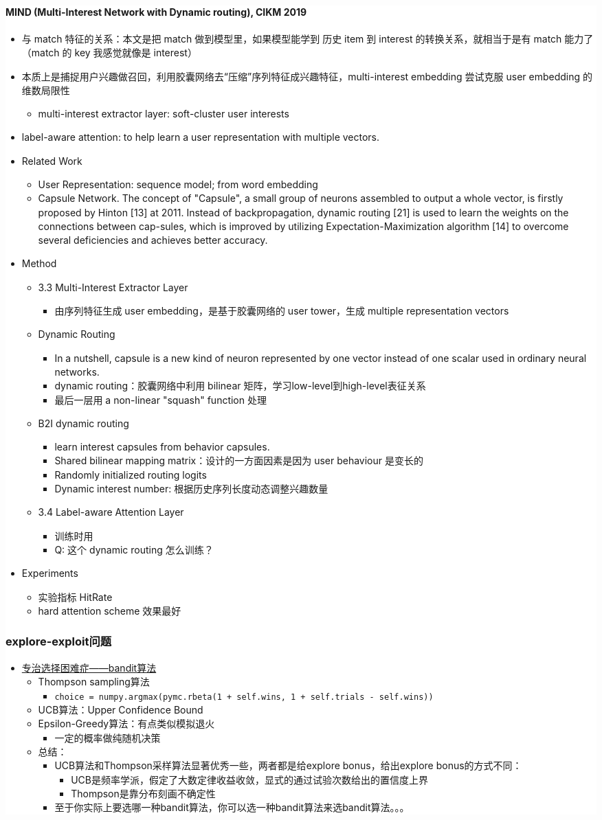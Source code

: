 #### MIND (Multi-Interest Network with Dynamic routing), CIKM 2019

* 与 match 特征的关系：本文是把 match 做到模型里，如果模型能学到 历史 item 到 interest 的转换关系，就相当于是有 match 能力了（match 的 key 我感觉就像是 interest）

* 本质上是捕捉用户兴趣做召回，利用胶囊网络去“压缩”序列特征成兴趣特征，multi-interest embedding 尝试克服 user embedding 的维数局限性
  * multi-interest extractor layer: soft-cluster user interests

* label-aware attention: to help learn a user representation with multiple vectors.

* Related Work
  * User Representation: sequence model; from word embedding
  * Capsule Network. The concept of "Capsule", a small group of neurons assembled to output a whole vector, is firstly proposed by Hinton [13] at 2011. 
    Instead of backpropagation, dynamic routing [21] is used to learn the weights on the connections between cap-sules, which is improved by utilizing Expectation-Maximization algorithm [14] to overcome several deficiencies and achieves better accuracy.

* Method
  * 3.3 Multi-Interest Extractor Layer
    * 由序列特征生成 user embedding，是基于胶囊网络的 user tower，生成 
      multiple representation vectors
  * Dynamic Routing
    * In a nutshell, capsule is a new kind of neuron represented by one vector instead of one scalar used in ordinary neural networks.
    * dynamic routing：胶囊网络中利用 bilinear 矩阵，学习low-level到high-level表征关系
    * 最后一层用 a non-linear "squash" function 处理
  * B2I dynamic routing
    * learn interest capsules from behavior capsules.
    * Shared bilinear mapping matrix：设计的一方面因素是因为 user behaviour 是变长的
    * Randomly initialized routing logits
    * Dynamic interest number: 根据历史序列长度动态调整兴趣数量

  * 3.4 Label-aware Attention Layer
    * 训练时用
    * Q: 这个 dynamic routing 怎么训练？

* Experiments
  * 实验指标 HitRate
  * hard attention scheme 效果最好

### explore-exploit问题 

* [专治选择困难症——bandit算法](https://zhuanlan.zhihu.com/p/21388070)
  * Thompson sampling算法
    * `choice = numpy.argmax(pymc.rbeta(1 + self.wins, 1 + self.trials - self.wins))`
  * UCB算法：Upper Confidence Bound
  * Epsilon-Greedy算法：有点类似模拟退火
    * 一定的概率做纯随机决策
  * 总结：
    * UCB算法和Thompson采样算法显著优秀一些，两者都是给explore bonus，给出explore bonus的方式不同：
      * UCB是频率学派，假定了大数定律收益收敛，显式的通过试验次数给出的置信度上界
      * Thompson是靠分布刻画不确定性
    * 至于你实际上要选哪一种bandit算法，你可以选一种bandit算法来选bandit算法。。。
